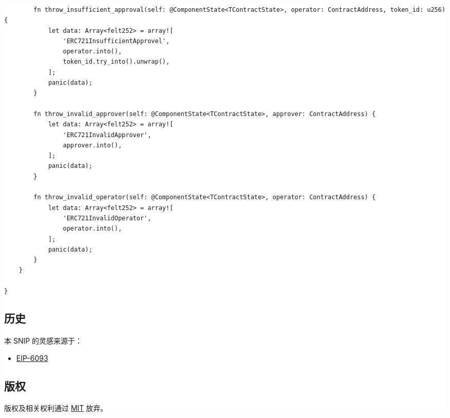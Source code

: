 ```cairo
        fn throw_insufficient_approval(self: @ComponentState<TContractState>, operator: ContractAddress, token_id: u256) {
            let data: Array<felt252> = array![
                'ERC721InsufficientApprovel',
                operator.into(),
                token_id.try_into().unwrap(),
            ];
            panic(data);
        }

        fn throw_invalid_approver(self: @ComponentState<TContractState>, approver: ContractAddress) {
            let data: Array<felt252> = array![
                'ERC721InvalidApprover',
                approver.into(),
            ];
            panic(data);
        }

        fn throw_invalid_operator(self: @ComponentState<TContractState>, operator: ContractAddress) {
            let data: Array<felt252> = array![
                'ERC721InvalidOperator',
                operator.into(),
            ];
            panic(data);
        }
    }

}
```

## 历史

本 SNIP 的灵感来源于：

- [EIP-6093](https://eips.ethereum.org/EIPS/eip-6093)

## 版权

版权及相关权利通过 [MIT](../LICENSE) 放弃。